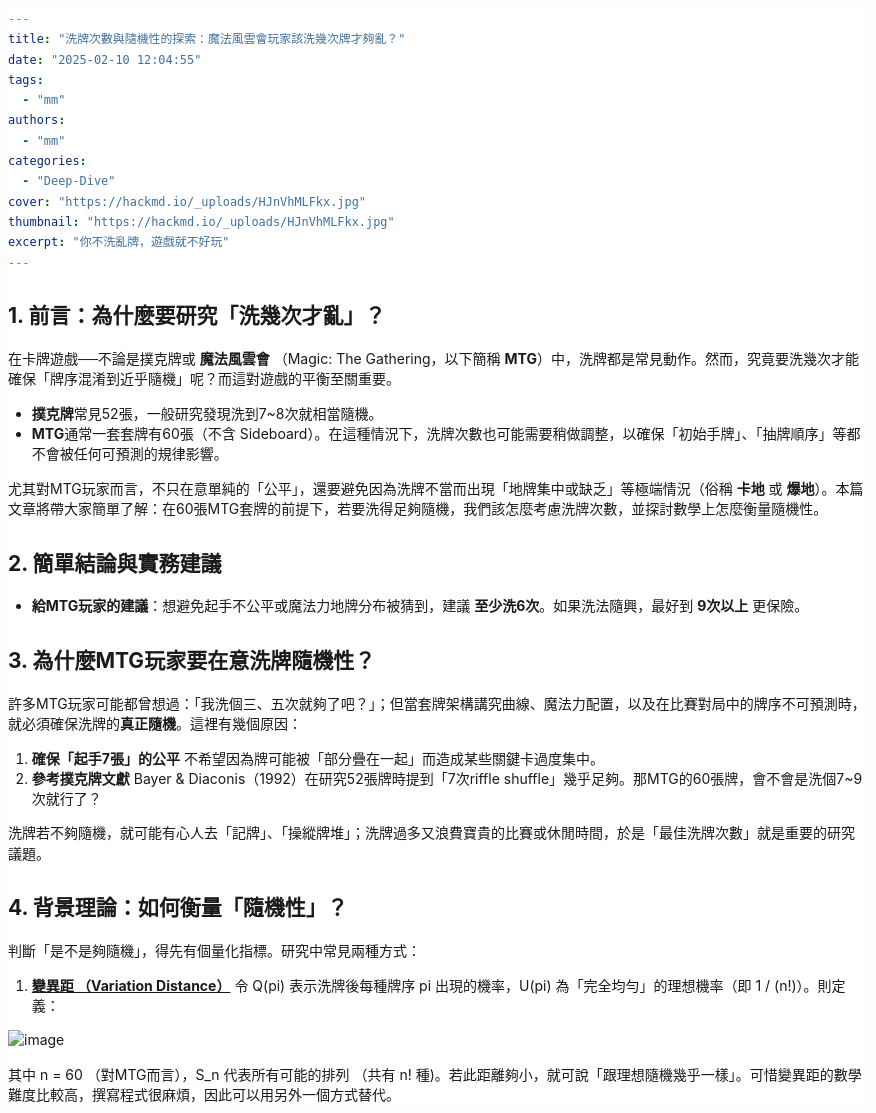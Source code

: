 ```yaml
---
title: "洗牌次數與隨機性的探索：魔法風雲會玩家該洗幾次牌才夠亂？"
date: "2025-02-10 12:04:55"
tags:
  - "mm"
authors:
  - "mm"
categories:
  - "Deep-Dive"
cover: "https://hackmd.io/_uploads/HJnVhMLFkx.jpg"
thumbnail: "https://hackmd.io/_uploads/HJnVhMLFkx.jpg"
excerpt: "你不洗亂牌，遊戲就不好玩"
---
```


## 1. 前言：為什麼要研究「洗幾次才亂」？
在卡牌遊戲──不論是撲克牌或 **魔法風雲會** （Magic: The Gathering，以下簡稱 **MTG**）中，洗牌都是常見動作。然而，究竟要洗幾次才能確保「牌序混淆到近乎隨機」呢？而這對遊戲的平衡至關重要。 
- **撲克牌**常見52張，一般研究發現洗到7~8次就相當隨機。 
- **MTG**通常一套套牌有60張（不含 Sideboard）。在這種情況下，洗牌次數也可能需要稍做調整，以確保「初始手牌」、「抽牌順序」等都不會被任何可預測的規律影響。

尤其對MTG玩家而言，不只在意單純的「公平」，還要避免因為洗牌不當而出現「地牌集中或缺乏」等極端情況（俗稱 **卡地** 或 **爆地**）。本篇文章將帶大家簡單了解：在60張MTG套牌的前提下，若要洗得足夠隨機，我們該怎麼考慮洗牌次數，並探討數學上怎麼衡量隨機性。


## 2. 簡單結論與實務建議
- **給MTG玩家的建議**：想避免起手不公平或魔法力地牌分布被猜到，建議 **至少洗6次**。如果洗法隨興，最好到 **9次以上** 更保險。


## 3. 為什麼MTG玩家要在意洗牌隨機性？
許多MTG玩家可能都曾想過：「我洗個三、五次就夠了吧？」；但當套牌架構講究曲線、魔法力配置，以及在比賽對局中的牌序不可預測時，就必須確保洗牌的**真正隨機**。這裡有幾個原因： 

1. **確保「起手7張」的公平** 
   不希望因為牌可能被「部分疊在一起」而造成某些關鍵卡過度集中。 
1. **參考撲克牌文獻** 
   Bayer & Diaconis（1992）在研究52張牌時提到「7次riffle shuffle」幾乎足夠。那MTG的60張牌，會不會是洗個7~9次就行了？

洗牌若不夠隨機，就可能有心人去「記牌」、「操縱牌堆」；洗牌過多又浪費寶貴的比賽或休閒時間，於是「最佳洗牌次數」就是重要的研究議題。


## 4. 背景理論：如何衡量「隨機性」？
判斷「是不是夠隨機」，得先有個量化指標。研究中常見兩種方式：

1. **[變異距 （Variation Distance）](https://zh.wikipedia.org/zh-tw/%E5%85%A8%E5%8F%98%E5%B7%AE%E8%B7%9D%E7%A6%BB)** 
   令 Q(pi) 表示洗牌後每種牌序 pi 出現的機率，U(pi) 為「完全均勻」的理想機率（即 1 / (n!)）。則定義：
   
![image](https://hackmd.io/_uploads/HkL_5N5vJg.png)

   
   其中 n = 60 （對MTG而言），S_n 代表所有可能的排列 （共有 n! 種)。若此距離夠小，就可說「跟理想隨機幾乎一樣」。可惜變異距的數學難度比較高，撰寫程式很麻煩，因此可以用另外一個方式替代。
   
